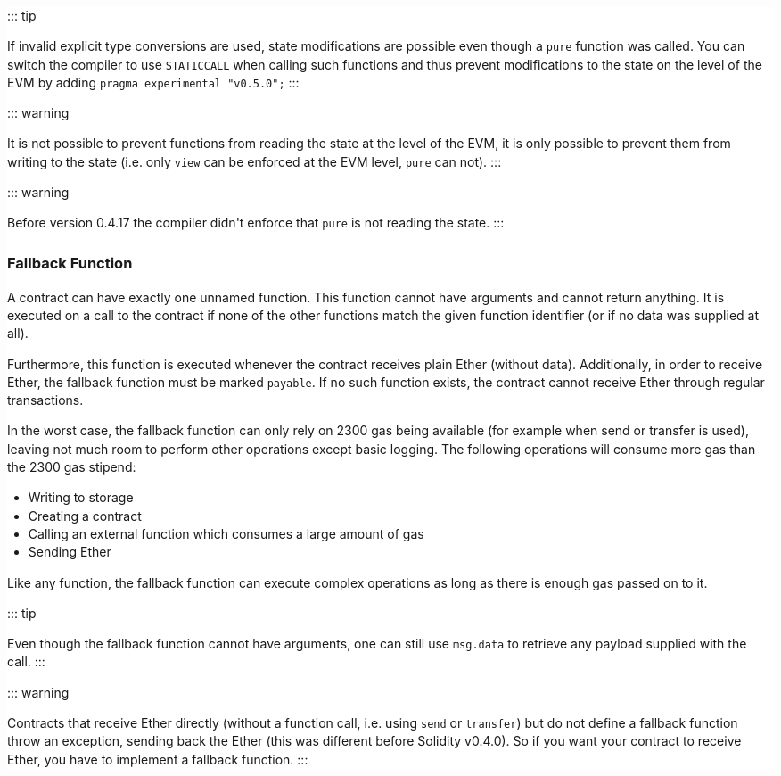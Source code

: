 ::: tip

If invalid explicit type conversions are used, state modifications are
possible even though a `pure` function was called. You can switch the
compiler to use `STATICCALL` when calling such functions and thus
prevent modifications to the state on the level of the EVM by adding
`pragma experimental "v0.5.0";`
:::

::: warning

It is not possible to prevent functions from reading the state at the
level of the EVM, it is only possible to prevent them from writing to
the state (i.e. only `view` can be enforced at the EVM level, `pure` can
not).
:::

::: warning

Before version 0.4.17 the compiler didn't enforce that `pure` is not
reading the state.
:::

### Fallback Function

A contract can have exactly one unnamed function. This function cannot
have arguments and cannot return anything. It is executed on a call to
the contract if none of the other functions match the given function
identifier (or if no data was supplied at all).

Furthermore, this function is executed whenever the contract receives
plain Ether (without data). Additionally, in order to receive Ether, the
fallback function must be marked `payable`. If no such function exists,
the contract cannot receive Ether through regular transactions.

In the worst case, the fallback function can only rely on 2300 gas being
available (for example when send or transfer is used), leaving not much
room to perform other operations except basic logging. The following
operations will consume more gas than the 2300 gas stipend:

-   Writing to storage
-   Creating a contract
-   Calling an external function which consumes a large amount of gas
-   Sending Ether

Like any function, the fallback function can execute complex operations
as long as there is enough gas passed on to it.

::: tip

Even though the fallback function cannot have arguments, one can still
use `msg.data` to retrieve any payload supplied with the call.
:::

::: warning

Contracts that receive Ether directly (without a function call, i.e.
using `send` or `transfer`) but do not define a fallback function throw
an exception, sending back the Ether (this was different before Solidity
v0.4.0). So if you want your contract to receive Ether, you have to
implement a fallback function.
:::
